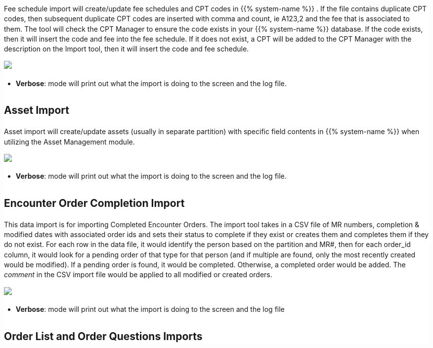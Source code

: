 

Fee schedule import will create/update fee schedules and CPT codes in {{% system-name %}} . If the file contains duplicate CPT codes, then subsequent duplicate CPT codes are inserted with comma and count, ie A123,2 and the fee that is associated to them. The tool will check the CPT Manager to ensure the code exists in your {{% system-name %}} database. If the code exists, then it will insert the code and fee into the fee schedule. If it does not exist, a CPT will be added to the CPT Manager with the description on the Import tool, then it will insert the code and fee schedule.



![](data-import-tab.images/image13.png)



* <strong>Verbose</strong>: mode will print out what the import is doing to the screen and the log file.

## Asset Import



Asset import will create/update assets (usually in separate partition) with specific field contents in {{% system-name %}} when utilizing the Asset Management module.



![](data-import-tab.images/image11.png)



* <strong>Verbose</strong>: mode will print out what the import is doing to the screen and the log file.

## Encounter Order Completion Import



This data import is for importing Completed Encounter Orders. The import tool takes in a CSV file of MR numbers, completion & modified dates with associated order ids and sets their status to complete if they exist or creates them and completes them if they do not exist. For each row in the data file, it would identify the person based on the partition and MR#, then for each order_id column, it would look for a pending order of that type for that person (and if multiple are found, only the most recently created would be modified). If a pending order is found, it would be completed. Otherwise, a completed order would be added. The *comment* in the CSV import file would be applied to all modified or created orders.



![](data-import-tab.images/image12.png)



* <strong>Verbose</strong>: mode will print out what the import is doing to the screen and the log file

## Order List and Order Questions Imports


